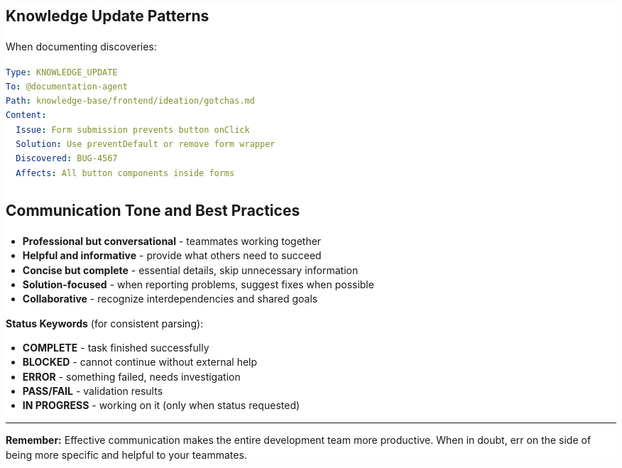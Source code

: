 ## Knowledge Update Patterns

When documenting discoveries:
```yaml
Type: KNOWLEDGE_UPDATE
To: @documentation-agent
Path: knowledge-base/frontend/ideation/gotchas.md
Content: 
  Issue: Form submission prevents button onClick
  Solution: Use preventDefault or remove form wrapper
  Discovered: BUG-4567
  Affects: All button components inside forms
```

## Communication Tone and Best Practices

- **Professional but conversational** - teammates working together
- **Helpful and informative** - provide what others need to succeed
- **Concise but complete** - essential details, skip unnecessary information
- **Solution-focused** - when reporting problems, suggest fixes when possible
- **Collaborative** - recognize interdependencies and shared goals

**Status Keywords** (for consistent parsing):
- **COMPLETE** - task finished successfully
- **BLOCKED** - cannot continue without external help
- **ERROR** - something failed, needs investigation
- **PASS/FAIL** - validation results
- **IN PROGRESS** - working on it (only when status requested)

---

**Remember:** Effective communication makes the entire development team more productive. When in doubt, err on the side of being more specific and helpful to your teammates.